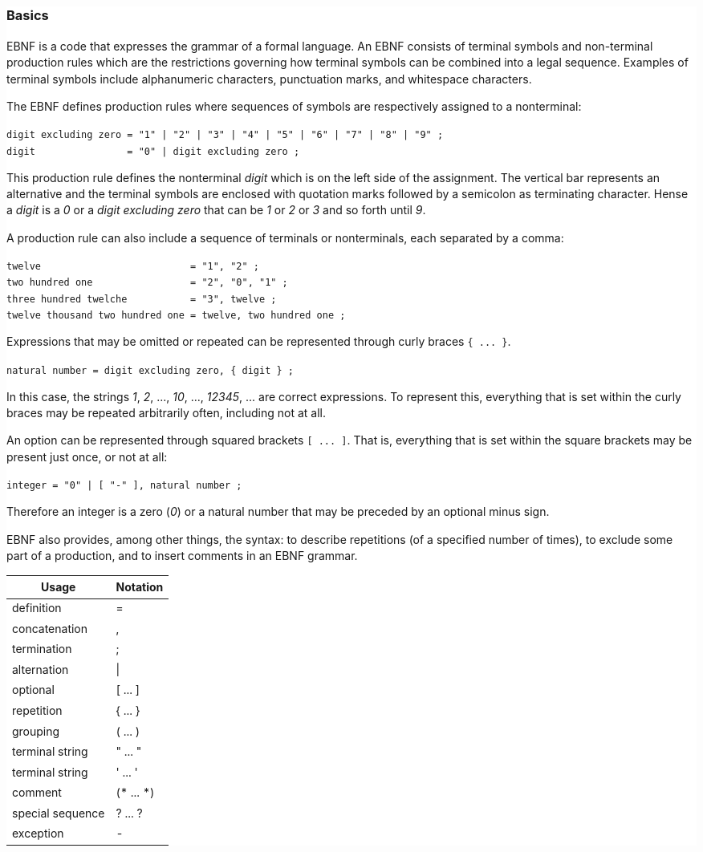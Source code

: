 ### Basics

EBNF is a code that expresses the grammar of a formal language. An EBNF consists of terminal symbols and non-terminal production rules which are the restrictions governing how terminal symbols can be combined into a legal sequence. Examples of terminal symbols include alphanumeric characters, punctuation marks, and whitespace characters.

The EBNF defines production rules where sequences of symbols are respectively assigned to a nonterminal:

```
digit excluding zero = "1" | "2" | "3" | "4" | "5" | "6" | "7" | "8" | "9" ;
digit                = "0" | digit excluding zero ;
```

This production rule defines the nonterminal *digit* which is on the left side of the assignment. The vertical bar represents an alternative and the terminal symbols are enclosed with quotation marks followed by a semicolon as terminating character. Hense a *digit* is a *0* or a *digit excluding zero* that can be *1* or *2* or *3* and so forth until *9*.

A production rule can also include a sequence of terminals or nonterminals, each separated by a comma:

```
twelve                          = "1", "2" ;
two hundred one                 = "2", "0", "1" ;
three hundred twelche           = "3", twelve ;
twelve thousand two hundred one = twelve, two hundred one ;
```

Expressions that may be omitted or repeated can be represented through curly braces `{ ... }`.

```
natural number = digit excluding zero, { digit } ;
```

In this case, the strings *1*, *2*, ..., *10*, ..., *12345*, ... are correct expressions. To represent this, everything that is set within the curly braces may be repeated arbitrarily often, including not at all.

An option can be represented through squared brackets `[ ... ]`. That is, everything that is set within the square brackets may be present just once, or not at all:

```
integer = "0" | [ "-" ], natural number ;
```

Therefore an integer is a zero (*0*) or a natural number that may be preceded by an optional minus sign.

EBNF also provides, among other things, the syntax: to describe repetitions (of a specified number of times), to exclude some part of a production, and to insert comments in an EBNF grammar.

Usage | Notation
--- | ---
definition | =
concatenation | ,
termination | ;
alternation | \|
optional | [ ... ]
repetition | { ... }
grouping | ( ... )
terminal string | " ... "
terminal string | ' ... '
comment | (* ... *)
special sequence | ? ... ?
exception | -
